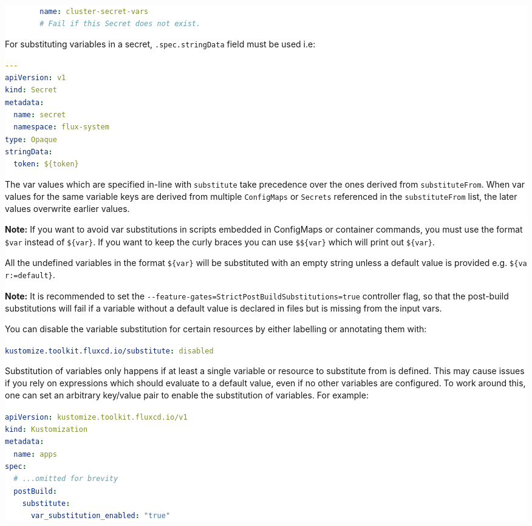 ```yaml
        name: cluster-secret-vars
        # Fail if this Secret does not exist.
```

For substituting variables in a secret, `.spec.stringData` field must be used i.e:

```yaml
---
apiVersion: v1
kind: Secret
metadata:
  name: secret
  namespace: flux-system
type: Opaque
stringData:
  token: ${token}
```

The var values which are specified in-line with `substitute`
take precedence over the ones derived from `substituteFrom`.
When var values for the same variable keys are derived from multiple
`ConfigMaps` or `Secrets` referenced in the `substituteFrom` list,
the later values overwrite earlier values.

**Note:** If you want to avoid var substitutions in scripts embedded in
ConfigMaps or container commands, you must use the format `$var` instead of
`${var}`. If you want to keep the curly braces you can use `$${var}` which
will print out `${var}`.

All the undefined variables in the format `${var}` will be substituted with an
empty string unless a default value is provided e.g. `${var:=default}`.

**Note:** It is recommended to set the `--feature-gates=StrictPostBuildSubstitutions=true`
controller flag, so that the post-build substitutions will fail if a
variable without a default value is declared in files but is
missing from the input vars.

You can disable the variable substitution for certain resources by either
labelling or annotating them with:

```yaml
kustomize.toolkit.fluxcd.io/substitute: disabled
```

Substitution of variables only happens if at least a single variable or resource
to substitute from is defined. This may cause issues if you rely on expressions
which should evaluate to a default value, even if no other variables are
configured. To work around this, one can set an arbitrary key/value pair to
enable the substitution of variables. For example:

```yaml
apiVersion: kustomize.toolkit.fluxcd.io/v1
kind: Kustomization
metadata:
  name: apps
spec:
  # ...omitted for brevity
  postBuild:
    substitute:
      var_substitution_enabled: "true"
```

